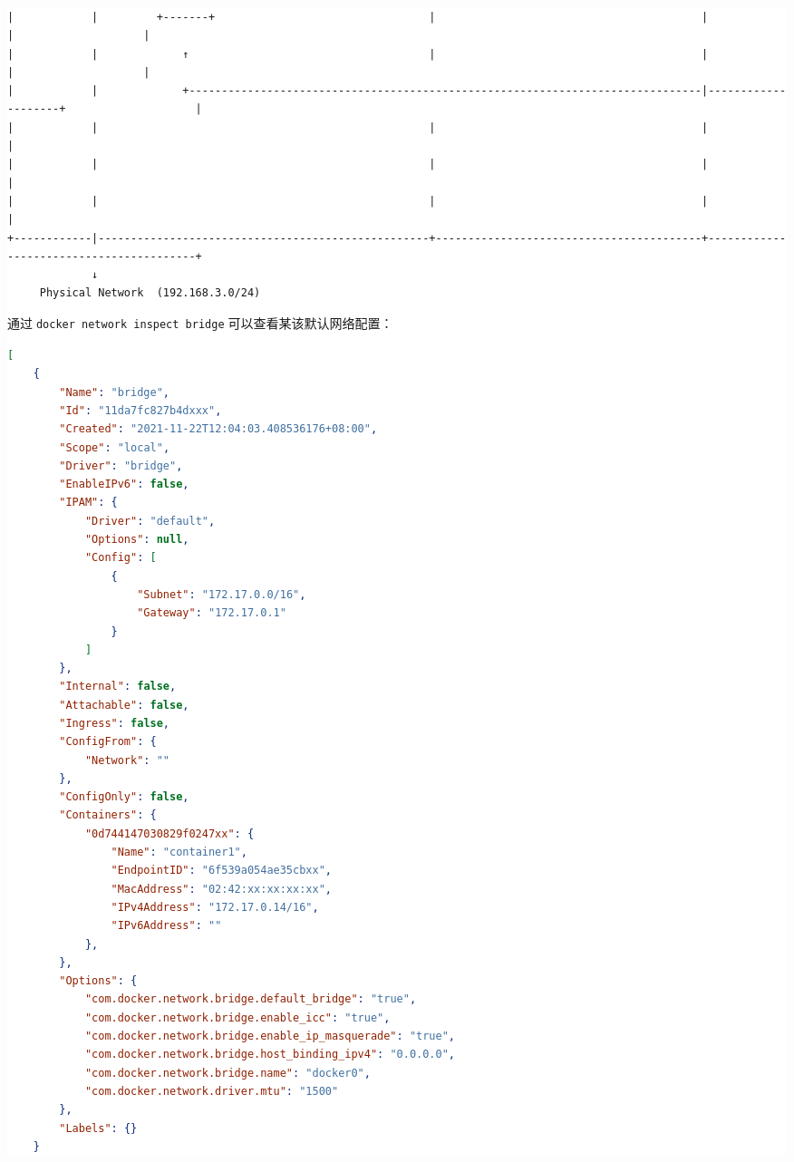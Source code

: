 ```
|            |         +-------+                                 |                                         |                    |                    |
|            |             ↑                                     |                                         |                    |                    |
|            |             +-------------------------------------------------------------------------------|--------------------+                    |
|            |                                                   |                                         |                                         |
|            |                                                   |                                         |                                         |
|            |                                                   |                                         |                                         |
+------------|---------------------------------------------------+-----------------------------------------+-----------------------------------------+
             ↓
     Physical Network  (192.168.3.0/24)
```
通过 `docker network inspect bridge` 可以查看某该默认网络配置：
```json
[
    {
        "Name": "bridge",
        "Id": "11da7fc827b4dxxx",
        "Created": "2021-11-22T12:04:03.408536176+08:00",
        "Scope": "local",
        "Driver": "bridge",
        "EnableIPv6": false,
        "IPAM": {
            "Driver": "default",
            "Options": null,
            "Config": [
                {
                    "Subnet": "172.17.0.0/16",
                    "Gateway": "172.17.0.1"
                }
            ]
        },
        "Internal": false,
        "Attachable": false,
        "Ingress": false,
        "ConfigFrom": {
            "Network": ""
        },
        "ConfigOnly": false,
        "Containers": {
            "0d744147030829f0247xx": {
                "Name": "container1",
                "EndpointID": "6f539a054ae35cbxx",
                "MacAddress": "02:42:xx:xx:xx:xx",
                "IPv4Address": "172.17.0.14/16",
                "IPv6Address": ""
            },
        },
        "Options": {
            "com.docker.network.bridge.default_bridge": "true",
            "com.docker.network.bridge.enable_icc": "true",
            "com.docker.network.bridge.enable_ip_masquerade": "true",
            "com.docker.network.bridge.host_binding_ipv4": "0.0.0.0",
            "com.docker.network.bridge.name": "docker0",
            "com.docker.network.driver.mtu": "1500"
        },
        "Labels": {}
    }
```